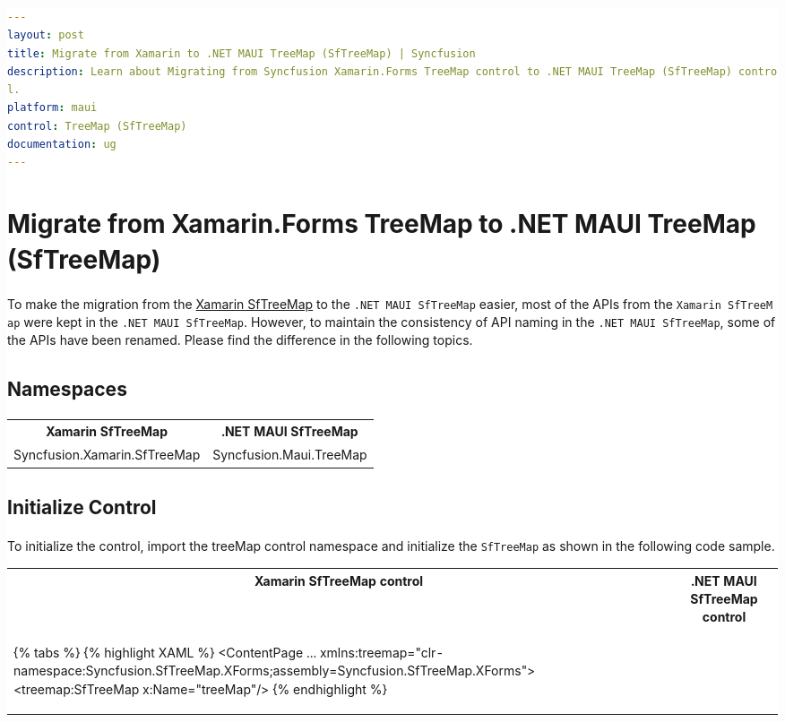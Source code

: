 ```yaml
---
layout: post
title: Migrate from Xamarin to .NET MAUI TreeMap (SfTreeMap) | Syncfusion
description: Learn about Migrating from Syncfusion Xamarin.Forms TreeMap control to .NET MAUI TreeMap (SfTreeMap) control.
platform: maui
control: TreeMap (SfTreeMap)
documentation: ug
---
```

 
# Migrate from Xamarin.Forms TreeMap to .NET MAUI TreeMap (SfTreeMap)

To make the migration from the [Xamarin SfTreeMap](https://www.syncfusion.com/xamarin-ui-controls/xamarin-treemap) to the `.NET MAUI SfTreeMap` easier, most of the APIs from the `Xamarin SfTreeMap` were kept in the `.NET MAUI SfTreeMap`. However, to maintain the consistency of API naming in the `.NET MAUI SfTreeMap`, some of the APIs have been renamed. Please find the difference in the following topics.

## Namespaces

<table>
<tr>
<th>Xamarin SfTreeMap</th>
<th>.NET MAUI SfTreeMap</th></tr>
<tr>
<td>Syncfusion.Xamarin.SfTreeMap</td>
<td>Syncfusion.Maui.TreeMap</td></tr>
</table>

## Initialize Control

To initialize the control, import the treeMap control namespace and initialize the `SfTreeMap` as shown in the following code sample.

<table>
<tr>
<th>Xamarin SfTreeMap control</th>
<th>.NET MAUI SfTreeMap control</th></tr>
<tr>
<td>

{% tabs %}
{% highlight XAML %}
<ContentPage 
...
xmlns:treemap="clr-namespace:Syncfusion.SfTreeMap.XForms;assembly=Syncfusion.SfTreeMap.XForms">
     <treemap:SfTreeMap x:Name="treeMap"/>
</ContentPage>
{% endhighlight %}
